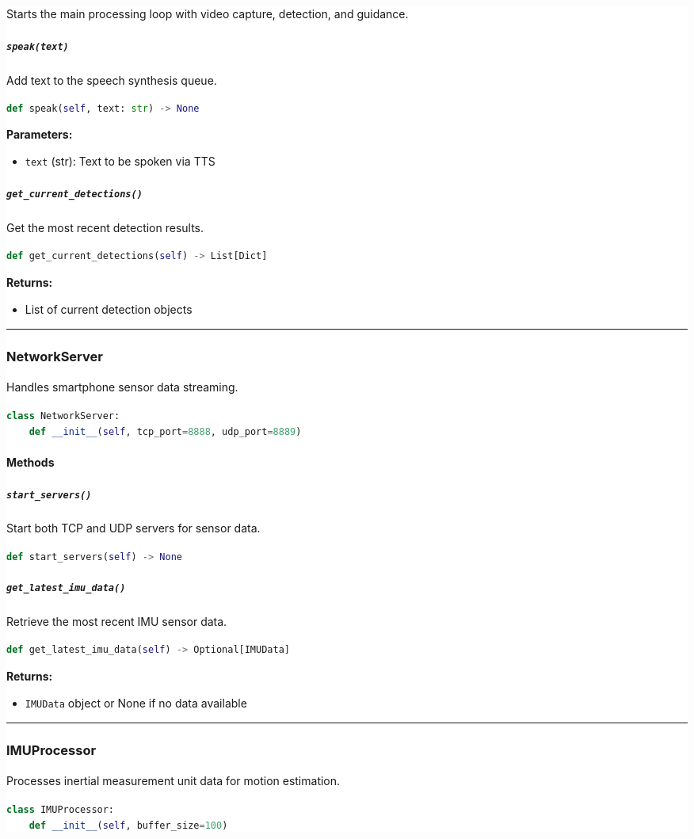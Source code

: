 Starts the main processing loop with video capture, detection, and guidance.

##### `speak(text)`
Add text to the speech synthesis queue.

```python
def speak(self, text: str) -> None
```

**Parameters:**
- `text` (str): Text to be spoken via TTS

##### `get_current_detections()`
Get the most recent detection results.

```python
def get_current_detections(self) -> List[Dict]
```

**Returns:**
- List of current detection objects

---

### NetworkServer

Handles smartphone sensor data streaming.

```python
class NetworkServer:
    def __init__(self, tcp_port=8888, udp_port=8889)
```

#### Methods

##### `start_servers()`
Start both TCP and UDP servers for sensor data.

```python
def start_servers(self) -> None
```

##### `get_latest_imu_data()`
Retrieve the most recent IMU sensor data.

```python
def get_latest_imu_data(self) -> Optional[IMUData]
```

**Returns:**
- `IMUData` object or None if no data available

---

### IMUProcessor

Processes inertial measurement unit data for motion estimation.

```python
class IMUProcessor:
    def __init__(self, buffer_size=100)
```
